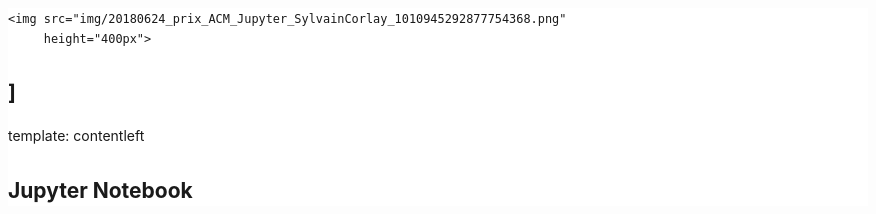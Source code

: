     <img src="img/20180624_prix_ACM_Jupyter_SylvainCorlay_1010945292877754368.png"
         height="400px">

]
---
template: contentleft

## Jupyter Notebook
